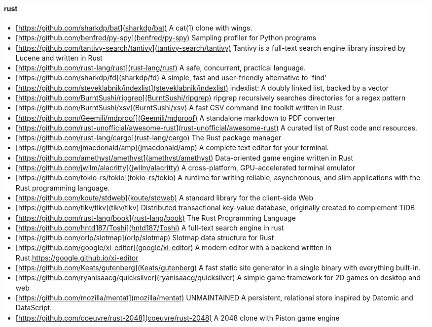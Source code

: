 
#### rust
* [https://github.com/sharkdp/bat](sharkdp/bat) A cat(1) clone with wings.
* [https://github.com/benfred/py-spy](benfred/py-spy) Sampling profiler for Python programs
* [https://github.com/tantivy-search/tantivy](tantivy-search/tantivy) Tantivy is a full-text search engine library inspired by Lucene and written in Rust
* [https://github.com/rust-lang/rust](rust-lang/rust) A safe, concurrent, practical language.
* [https://github.com/sharkdp/fd](sharkdp/fd) A simple, fast and user-friendly alternative to 'find'
* [https://github.com/steveklabnik/indexlist](steveklabnik/indexlist) indexlist: A doubly linked list, backed by a vector
* [https://github.com/BurntSushi/ripgrep](BurntSushi/ripgrep) ripgrep recursively searches directories for a regex pattern
* [https://github.com/BurntSushi/xsv](BurntSushi/xsv) A fast CSV command line toolkit written in Rust.
* [https://github.com/Geemili/mdproof](Geemili/mdproof) A standalone markdown to PDF converter
* [https://github.com/rust-unofficial/awesome-rust](rust-unofficial/awesome-rust) A curated list of Rust code and resources.
* [https://github.com/rust-lang/cargo](rust-lang/cargo) The Rust package manager
* [https://github.com/jmacdonald/amp](jmacdonald/amp) A complete text editor for your terminal.
* [https://github.com/amethyst/amethyst](amethyst/amethyst) Data-oriented game engine written in Rust
* [https://github.com/jwilm/alacritty](jwilm/alacritty) A cross-platform, GPU-accelerated terminal emulator
* [https://github.com/tokio-rs/tokio](tokio-rs/tokio) A runtime for writing reliable, asynchronous, and slim applications with the Rust programming language.
* [https://github.com/koute/stdweb](koute/stdweb) A standard library for the client-side Web
* [https://github.com/tikv/tikv](tikv/tikv) Distributed transactional key-value database, originally created to complement TiDB
* [https://github.com/rust-lang/book](rust-lang/book) The Rust Programming Language
* [https://github.com/hntd187/Toshi](hntd187/Toshi) A full-text search engine in rust
* [https://github.com/orlp/slotmap](orlp/slotmap) Slotmap data structure for Rust
* [https://github.com/google/xi-editor](google/xi-editor) A modern editor with a backend written in Rust.https://google.github.io/xi-editor
* [https://github.com/Keats/gutenberg](Keats/gutenberg) A fast static site generator in a single binary with everything built-in.
* [https://github.com/ryanisaacg/quicksilver](ryanisaacg/quicksilver) A simple game framework for 2D games on desktop and web
* [https://github.com/mozilla/mentat](mozilla/mentat) UNMAINTAINED A persistent, relational store inspired by Datomic and DataScript.
* [https://github.com/coeuvre/rust-2048](coeuvre/rust-2048) A 2048 clone with Piston game engine
